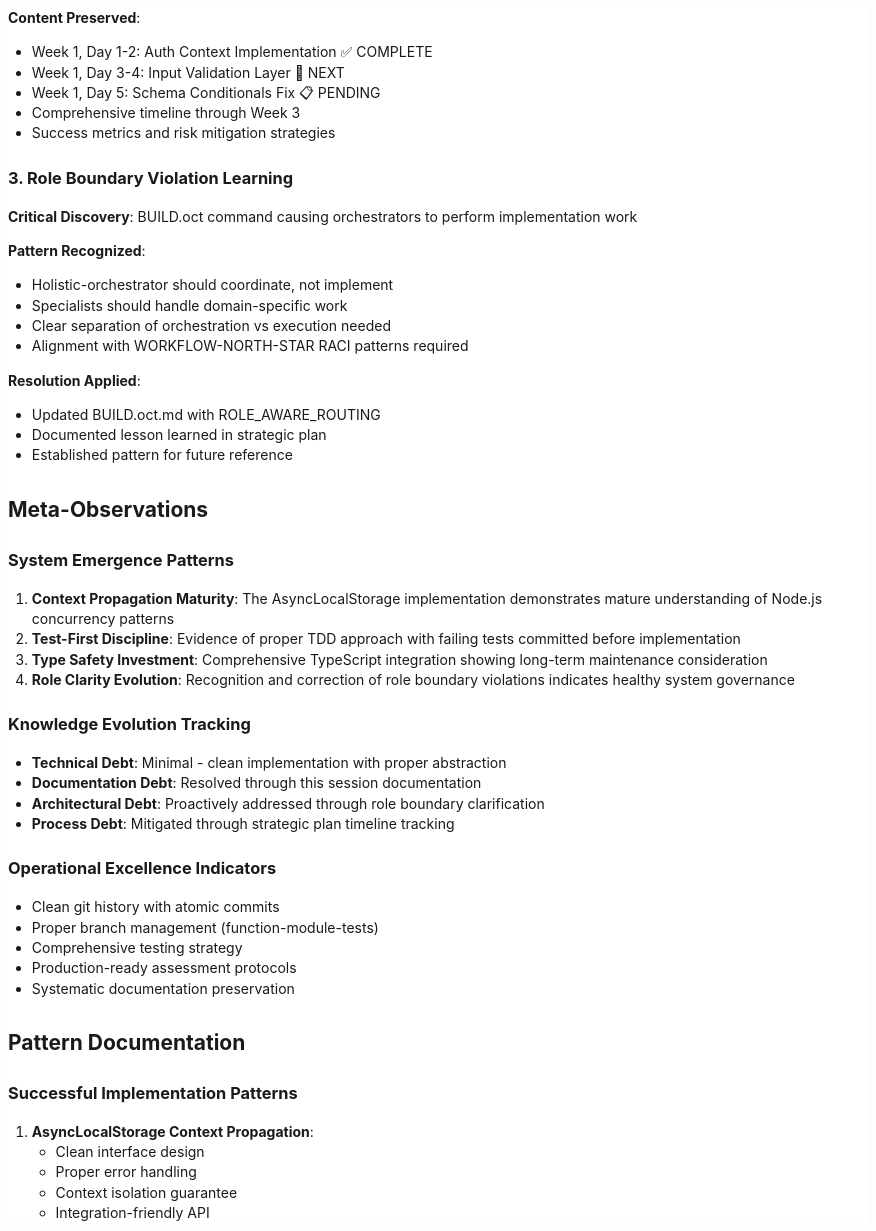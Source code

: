 **Content Preserved**:
- Week 1, Day 1-2: Auth Context Implementation ✅ COMPLETE
- Week 1, Day 3-4: Input Validation Layer 🔄 NEXT
- Week 1, Day 5: Schema Conditionals Fix 📋 PENDING
- Comprehensive timeline through Week 3
- Success metrics and risk mitigation strategies

### 3. Role Boundary Violation Learning
**Critical Discovery**: BUILD.oct command causing orchestrators to perform implementation work

**Pattern Recognized**:
- Holistic-orchestrator should coordinate, not implement
- Specialists should handle domain-specific work
- Clear separation of orchestration vs execution needed
- Alignment with WORKFLOW-NORTH-STAR RACI patterns required

**Resolution Applied**:
- Updated BUILD.oct.md with ROLE_AWARE_ROUTING
- Documented lesson learned in strategic plan
- Established pattern for future reference

## Meta-Observations

### System Emergence Patterns
1. **Context Propagation Maturity**: The AsyncLocalStorage implementation demonstrates mature understanding of Node.js concurrency patterns
2. **Test-First Discipline**: Evidence of proper TDD approach with failing tests committed before implementation
3. **Type Safety Investment**: Comprehensive TypeScript integration showing long-term maintenance consideration
4. **Role Clarity Evolution**: Recognition and correction of role boundary violations indicates healthy system governance

### Knowledge Evolution Tracking
- **Technical Debt**: Minimal - clean implementation with proper abstraction
- **Documentation Debt**: Resolved through this session documentation
- **Architectural Debt**: Proactively addressed through role boundary clarification
- **Process Debt**: Mitigated through strategic plan timeline tracking

### Operational Excellence Indicators
- Clean git history with atomic commits
- Proper branch management (function-module-tests)
- Comprehensive testing strategy
- Production-ready assessment protocols
- Systematic documentation preservation

## Pattern Documentation

### Successful Implementation Patterns
1. **AsyncLocalStorage Context Propagation**:
   - Clean interface design
   - Proper error handling
   - Context isolation guarantee
   - Integration-friendly API
